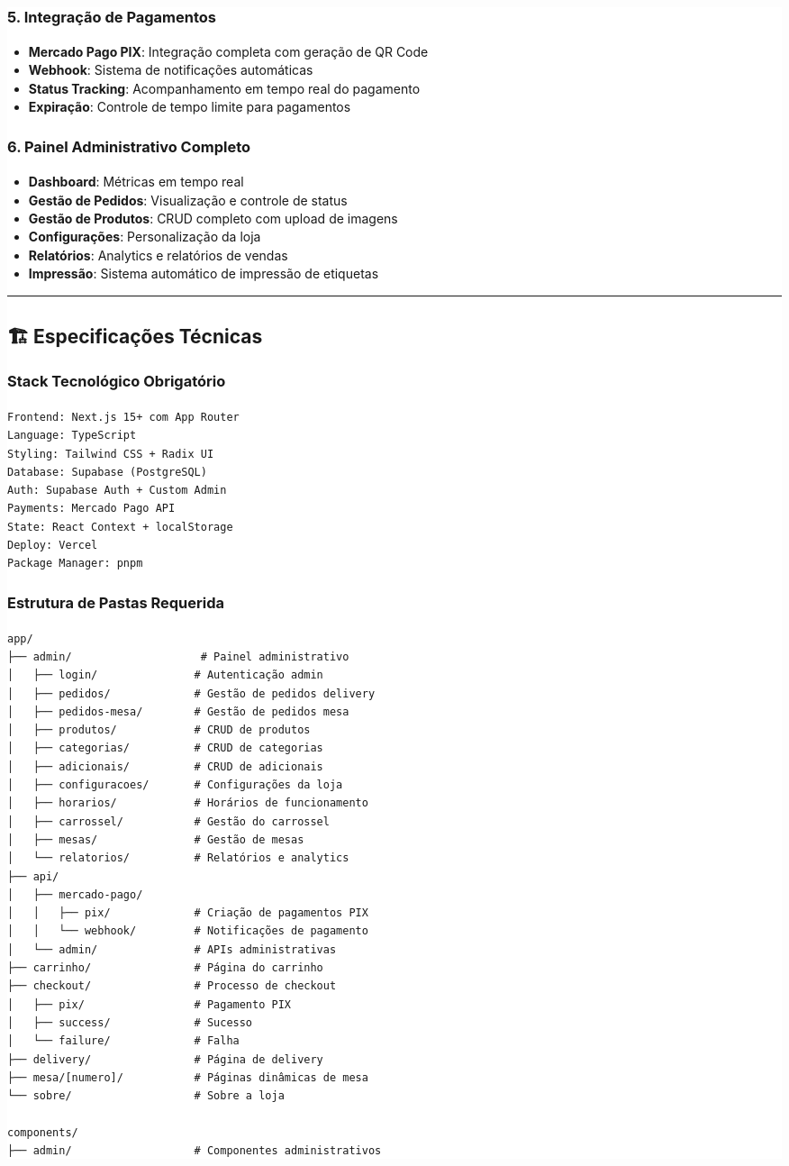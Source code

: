 ### **5. Integração de Pagamentos**
- **Mercado Pago PIX**: Integração completa com geração de QR Code
- **Webhook**: Sistema de notificações automáticas
- **Status Tracking**: Acompanhamento em tempo real do pagamento
- **Expiração**: Controle de tempo limite para pagamentos

### **6. Painel Administrativo Completo**
- **Dashboard**: Métricas em tempo real
- **Gestão de Pedidos**: Visualização e controle de status
- **Gestão de Produtos**: CRUD completo com upload de imagens
- **Configurações**: Personalização da loja
- **Relatórios**: Analytics e relatórios de vendas
- **Impressão**: Sistema automático de impressão de etiquetas

---

## 🏗️ **Especificações Técnicas**

### **Stack Tecnológico Obrigatório**
```
Frontend: Next.js 15+ com App Router
Language: TypeScript
Styling: Tailwind CSS + Radix UI
Database: Supabase (PostgreSQL)
Auth: Supabase Auth + Custom Admin
Payments: Mercado Pago API
State: React Context + localStorage
Deploy: Vercel
Package Manager: pnpm
```

### **Estrutura de Pastas Requerida**
```
app/
├── admin/                    # Painel administrativo
│   ├── login/               # Autenticação admin
│   ├── pedidos/             # Gestão de pedidos delivery
│   ├── pedidos-mesa/        # Gestão de pedidos mesa
│   ├── produtos/            # CRUD de produtos
│   ├── categorias/          # CRUD de categorias
│   ├── adicionais/          # CRUD de adicionais
│   ├── configuracoes/       # Configurações da loja
│   ├── horarios/            # Horários de funcionamento
│   ├── carrossel/           # Gestão do carrossel
│   ├── mesas/               # Gestão de mesas
│   └── relatorios/          # Relatórios e analytics
├── api/
│   ├── mercado-pago/
│   │   ├── pix/             # Criação de pagamentos PIX
│   │   └── webhook/         # Notificações de pagamento
│   └── admin/               # APIs administrativas
├── carrinho/                # Página do carrinho
├── checkout/                # Processo de checkout
│   ├── pix/                 # Pagamento PIX
│   ├── success/             # Sucesso
│   └── failure/             # Falha
├── delivery/                # Página de delivery
├── mesa/[numero]/           # Páginas dinâmicas de mesa
└── sobre/                   # Sobre a loja

components/
├── admin/                   # Componentes administrativos
```

  [key: string]: {